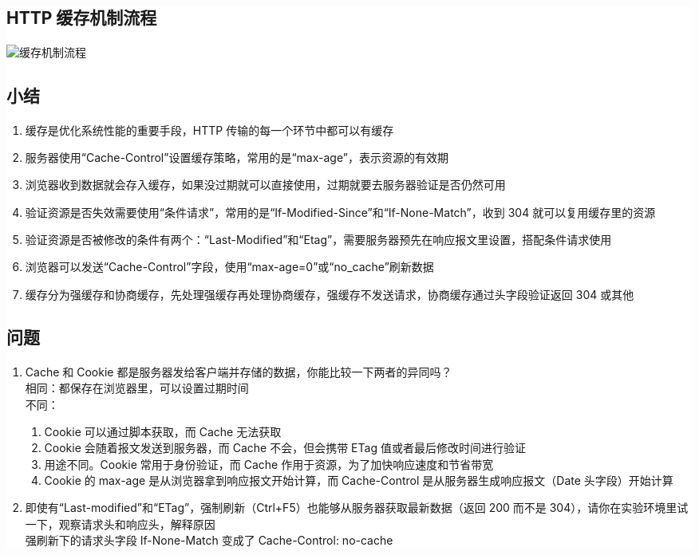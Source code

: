 ## HTTP 缓存机制流程

![缓存机制流程](http://ww1.sinaimg.cn/large/68307314gy1gf04692dc3j20mx0zkt8u.jpg)

## 小结

1. 缓存是优化系统性能的重要手段，HTTP 传输的每一个环节中都可以有缓存

2. 服务器使用“Cache-Control”设置缓存策略，常用的是“max-age”，表示资源的有效期

3. 浏览器收到数据就会存入缓存，如果没过期就可以直接使用，过期就要去服务器验证是否仍然可用

4. 验证资源是否失效需要使用“条件请求”，常用的是“If-Modified-Since”和“If-None-Match”，收到 304 就可以复用缓存里的资源

5. 验证资源是否被修改的条件有两个：“Last-Modified”和“Etag”，需要服务器预先在响应报文里设置，搭配条件请求使用

6. 浏览器可以发送“Cache-Control”字段，使用“max-age=0”或“no_cache”刷新数据

7. 缓存分为强缓存和协商缓存，先处理强缓存再处理协商缓存，强缓存不发送请求，协商缓存通过头字段验证返回 304 或其他

## 问题

1. Cache 和 Cookie 都是服务器发给客户端并存储的数据，你能比较一下两者的异同吗？  
   相同：都保存在浏览器里，可以设置过期时间  
   不同：

   1. Cookie 可以通过脚本获取，而 Cache 无法获取
   2. Cookie 会随着报文发送到服务器，而 Cache 不会，但会携带 ETag 值或者最后修改时间进行验证
   3. 用途不同。Cookie 常用于身份验证，而 Cache 作用于资源，为了加快响应速度和节省带宽
   4. Cookie 的 max-age 是从浏览器拿到响应报文开始计算，而 Cache-Control 是从服务器生成响应报文（Date 头字段）开始计算

2. 即使有“Last-modified”和“ETag”，强制刷新（Ctrl+F5）也能够从服务器获取最新数据（返回 200 而不是 304），请你在实验环境里试一下，观察请求头和响应头，解释原因  
   强刷新下的请求头字段 If-None-Match 变成了 Cache-Control: no-cache
